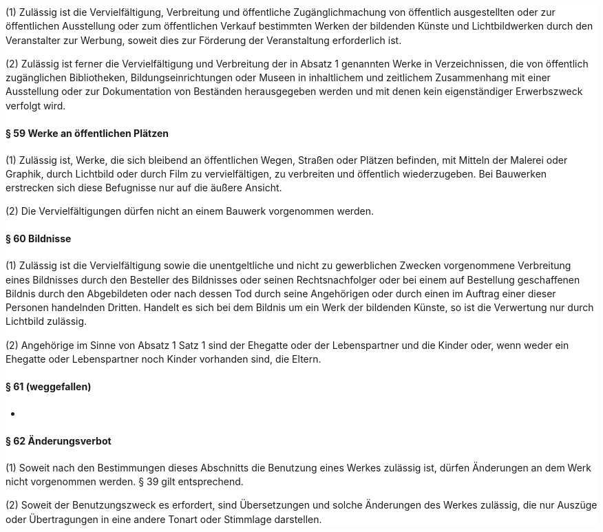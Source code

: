 (1) Zulässig ist die Vervielfältigung, Verbreitung und öffentliche
Zugänglichmachung von öffentlich ausgestellten oder zur öffentlichen
Ausstellung oder zum öffentlichen Verkauf bestimmten Werken der
bildenden Künste und Lichtbildwerken durch den Veranstalter zur
Werbung, soweit dies zur Förderung der Veranstaltung erforderlich ist.

(2) Zulässig ist ferner die Vervielfältigung und Verbreitung der in
Absatz 1 genannten Werke in Verzeichnissen, die von öffentlich
zugänglichen Bibliotheken, Bildungseinrichtungen oder Museen in
inhaltlichem und zeitlichem Zusammenhang mit einer Ausstellung oder
zur Dokumentation von Beständen herausgegeben werden und mit denen
kein eigenständiger Erwerbszweck verfolgt wird.


#### § 59 Werke an öffentlichen Plätzen

(1) Zulässig ist, Werke, die sich bleibend an öffentlichen Wegen,
Straßen oder Plätzen befinden, mit Mitteln der Malerei oder Graphik,
durch Lichtbild oder durch Film zu vervielfältigen, zu verbreiten und
öffentlich wiederzugeben. Bei Bauwerken erstrecken sich diese
Befugnisse nur auf die äußere Ansicht.

(2) Die Vervielfältigungen dürfen nicht an einem Bauwerk vorgenommen
werden.


#### § 60 Bildnisse

(1) Zulässig ist die Vervielfältigung sowie die unentgeltliche und
nicht zu gewerblichen Zwecken vorgenommene Verbreitung eines
Bildnisses durch den Besteller des Bildnisses oder seinen
Rechtsnachfolger oder bei einem auf Bestellung geschaffenen Bildnis
durch den Abgebildeten oder nach dessen Tod durch seine Angehörigen
oder durch einen im Auftrag einer dieser Personen handelnden Dritten.
Handelt es sich bei dem Bildnis um ein Werk der bildenden Künste, so
ist die Verwertung nur durch Lichtbild zulässig.

(2) Angehörige im Sinne von Absatz 1 Satz 1 sind der Ehegatte oder der
Lebenspartner und die Kinder oder, wenn weder ein Ehegatte oder
Lebenspartner noch Kinder vorhanden sind, die Eltern.


#### § 61 (weggefallen)

-


#### § 62 Änderungsverbot

(1) Soweit nach den Bestimmungen dieses Abschnitts die Benutzung eines
Werkes zulässig ist, dürfen Änderungen an dem Werk nicht vorgenommen
werden. § 39 gilt entsprechend.

(2) Soweit der Benutzungszweck es erfordert, sind Übersetzungen und
solche Änderungen des Werkes zulässig, die nur Auszüge oder
Übertragungen in eine andere Tonart oder Stimmlage darstellen.
